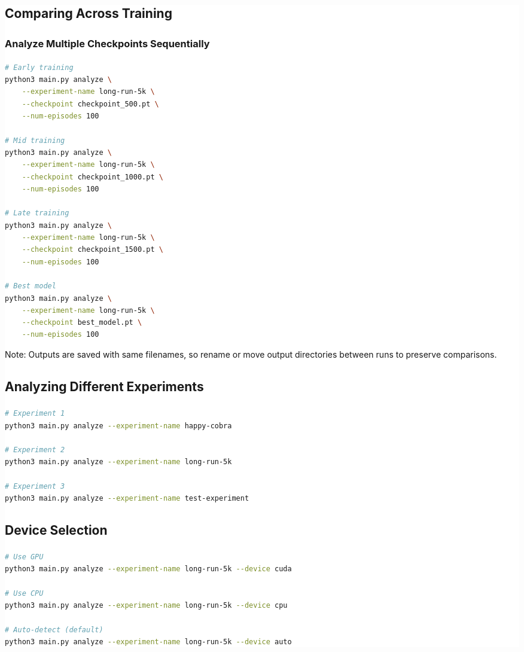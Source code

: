 ## Comparing Across Training

### Analyze Multiple Checkpoints Sequentially

```bash
# Early training
python3 main.py analyze \
    --experiment-name long-run-5k \
    --checkpoint checkpoint_500.pt \
    --num-episodes 100

# Mid training
python3 main.py analyze \
    --experiment-name long-run-5k \
    --checkpoint checkpoint_1000.pt \
    --num-episodes 100

# Late training
python3 main.py analyze \
    --experiment-name long-run-5k \
    --checkpoint checkpoint_1500.pt \
    --num-episodes 100

# Best model
python3 main.py analyze \
    --experiment-name long-run-5k \
    --checkpoint best_model.pt \
    --num-episodes 100
```

Note: Outputs are saved with same filenames, so rename or move output directories between runs to preserve comparisons.

## Analyzing Different Experiments

```bash
# Experiment 1
python3 main.py analyze --experiment-name happy-cobra

# Experiment 2
python3 main.py analyze --experiment-name long-run-5k

# Experiment 3
python3 main.py analyze --experiment-name test-experiment
```

## Device Selection

```bash
# Use GPU
python3 main.py analyze --experiment-name long-run-5k --device cuda

# Use CPU
python3 main.py analyze --experiment-name long-run-5k --device cpu

# Auto-detect (default)
python3 main.py analyze --experiment-name long-run-5k --device auto
```
